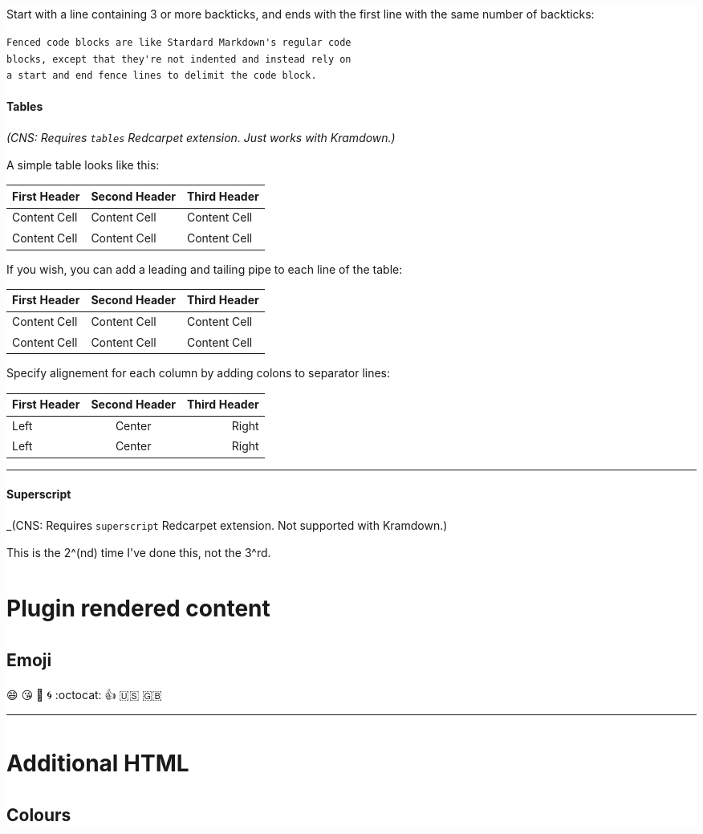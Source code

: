 Start with a line containing 3 or more backticks, and ends with the first line with the same number of backticks:

```
Fenced code blocks are like Stardard Markdown's regular code
blocks, except that they're not indented and instead rely on
a start and end fence lines to delimit the code block.
```

#### Tables
_(CNS: Requires `tables` Redcarpet extension. Just works with Kramdown.)_

A simple table looks like this:  

First Header | Second Header | Third Header
------------ | ------------- | ------------
Content Cell | Content Cell  | Content Cell
Content Cell | Content Cell  | Content Cell

If you wish, you can add a leading and tailing pipe to each line of the table:

| First Header | Second Header | Third Header |
| ------------ | ------------- | ------------ |
| Content Cell | Content Cell  | Content Cell |
| Content Cell | Content Cell  | Content Cell |

Specify alignement for each column by adding colons to separator lines:

First Header | Second Header | Third Header
:----------- | :-----------: | -----------:
Left         | Center        | Right
Left         | Center        | Right

---

#### Superscript
_(CNS: Requires `superscript` Redcarpet extension. Not supported with Kramdown.)

This is the 2^(nd) time I've done this, not the 3^rd.

# Plugin rendered content

## Emoji

:smile: :kissing_heart: :poop: :cyclone: :octocat: :+1: :us: :gb:

---

# Additional HTML

## Colours
